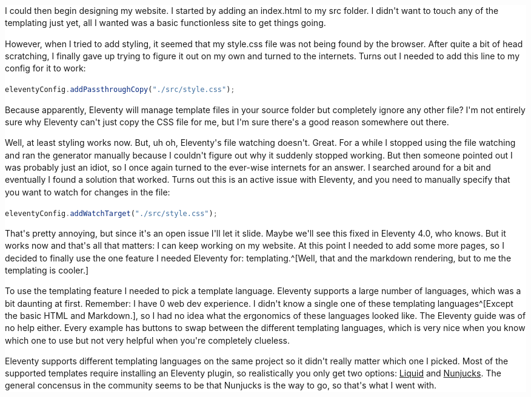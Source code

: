 I could then begin designing my website.
I started by adding an index.html to my src folder.
I didn't want to touch any of the templating just yet, all I wanted was a basic functionless site to get things going.

However, when I tried to add styling, it seemed that my style.css file was not being found by the browser.
After quite a bit of head scratching, I finally gave up trying to figure it out on my own and turned to the internets.
Turns out I needed to add this line to my config for it to work:

```js
eleventyConfig.addPassthroughCopy("./src/style.css");
```

Because apparently, Eleventy will manage template files in your source folder but completely ignore any other file?
I'm not entirely sure why Eleventy can't just copy the CSS file for me, but I'm sure there's a good reason somewhere out there.

Well, at least styling works now. But, uh oh, Eleventy's file watching doesn't. Great.
For a while I stopped using the file watching and ran the generator manually because I couldn't figure out why it suddenly stopped working.
But then someone pointed out I was probably just an idiot, so I once again turned to the ever-wise internets for an answer.
I searched around for a bit and eventually I found a solution that worked.
Turns out this is an active issue with Eleventy, and you need to manually specify that you want to watch for changes in the file:

```js
eleventyConfig.addWatchTarget("./src/style.css");
```

That's pretty annoying, but since it's an open issue I'll let it slide. Maybe we'll see this fixed in Eleventy 4.0, who knows.
But it works now and that's all that matters: I can keep working on my website.
At this point I needed to add some more pages, so I decided to finally use the one feature I needed Eleventy for: templating.^[Well, that and the markdown rendering, but to me the templating is cooler.]

To use the templating feature I needed to pick a template language.
Eleventy supports a large number of languages, which was a bit daunting at first.
Remember: I have 0 web dev experience.
I didn't know a single one of these templating languages^[Except the basic HTML and Markdown.], so I had no idea what the ergonomics of these languages looked like.
The Eleventy guide was of no help either. Every example has buttons to swap between the different templating languages, which is very nice when you know which one to use but not very helpful when you're completely clueless.

Eleventy supports different templating languages on the same project so it didn't really matter which one I picked.
Most of the supported templates require installing an Eleventy plugin, so realistically you only get two options: [Liquid](https://liquidjs.com/index.html) and [Nunjucks](https://mozilla.github.io/nunjucks/).
The general concensus in the community seems to be that Nunjucks is the way to go, so that's what I went with.
